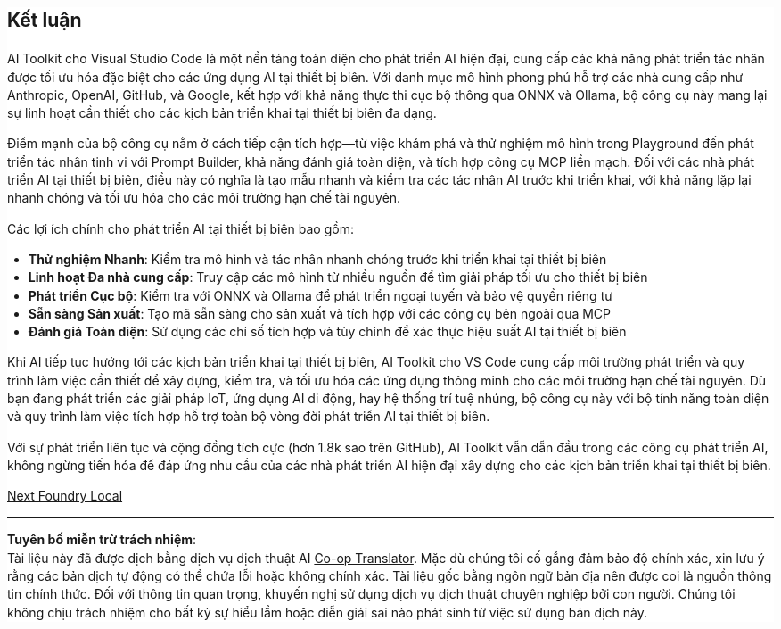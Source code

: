 ## Kết luận  

AI Toolkit cho Visual Studio Code là một nền tảng toàn diện cho phát triển AI hiện đại, cung cấp các khả năng phát triển tác nhân được tối ưu hóa đặc biệt cho các ứng dụng AI tại thiết bị biên. Với danh mục mô hình phong phú hỗ trợ các nhà cung cấp như Anthropic, OpenAI, GitHub, và Google, kết hợp với khả năng thực thi cục bộ thông qua ONNX và Ollama, bộ công cụ này mang lại sự linh hoạt cần thiết cho các kịch bản triển khai tại thiết bị biên đa dạng.

Điểm mạnh của bộ công cụ nằm ở cách tiếp cận tích hợp—từ việc khám phá và thử nghiệm mô hình trong Playground đến phát triển tác nhân tinh vi với Prompt Builder, khả năng đánh giá toàn diện, và tích hợp công cụ MCP liền mạch. Đối với các nhà phát triển AI tại thiết bị biên, điều này có nghĩa là tạo mẫu nhanh và kiểm tra các tác nhân AI trước khi triển khai, với khả năng lặp lại nhanh chóng và tối ưu hóa cho các môi trường hạn chế tài nguyên.

Các lợi ích chính cho phát triển AI tại thiết bị biên bao gồm:  
- **Thử nghiệm Nhanh**: Kiểm tra mô hình và tác nhân nhanh chóng trước khi triển khai tại thiết bị biên  
- **Linh hoạt Đa nhà cung cấp**: Truy cập các mô hình từ nhiều nguồn để tìm giải pháp tối ưu cho thiết bị biên  
- **Phát triển Cục bộ**: Kiểm tra với ONNX và Ollama để phát triển ngoại tuyến và bảo vệ quyền riêng tư  
- **Sẵn sàng Sản xuất**: Tạo mã sẵn sàng cho sản xuất và tích hợp với các công cụ bên ngoài qua MCP  
- **Đánh giá Toàn diện**: Sử dụng các chỉ số tích hợp và tùy chỉnh để xác thực hiệu suất AI tại thiết bị biên  

Khi AI tiếp tục hướng tới các kịch bản triển khai tại thiết bị biên, AI Toolkit cho VS Code cung cấp môi trường phát triển và quy trình làm việc cần thiết để xây dựng, kiểm tra, và tối ưu hóa các ứng dụng thông minh cho các môi trường hạn chế tài nguyên. Dù bạn đang phát triển các giải pháp IoT, ứng dụng AI di động, hay hệ thống trí tuệ nhúng, bộ công cụ này với bộ tính năng toàn diện và quy trình làm việc tích hợp hỗ trợ toàn bộ vòng đời phát triển AI tại thiết bị biên.

Với sự phát triển liên tục và cộng đồng tích cực (hơn 1.8k sao trên GitHub), AI Toolkit vẫn dẫn đầu trong các công cụ phát triển AI, không ngừng tiến hóa để đáp ứng nhu cầu của các nhà phát triển AI hiện đại xây dựng cho các kịch bản triển khai tại thiết bị biên.

[Next Foundry Local](./foundrylocal.md)

---

**Tuyên bố miễn trừ trách nhiệm**:  
Tài liệu này đã được dịch bằng dịch vụ dịch thuật AI [Co-op Translator](https://github.com/Azure/co-op-translator). Mặc dù chúng tôi cố gắng đảm bảo độ chính xác, xin lưu ý rằng các bản dịch tự động có thể chứa lỗi hoặc không chính xác. Tài liệu gốc bằng ngôn ngữ bản địa nên được coi là nguồn thông tin chính thức. Đối với thông tin quan trọng, khuyến nghị sử dụng dịch vụ dịch thuật chuyên nghiệp bởi con người. Chúng tôi không chịu trách nhiệm cho bất kỳ sự hiểu lầm hoặc diễn giải sai nào phát sinh từ việc sử dụng bản dịch này.